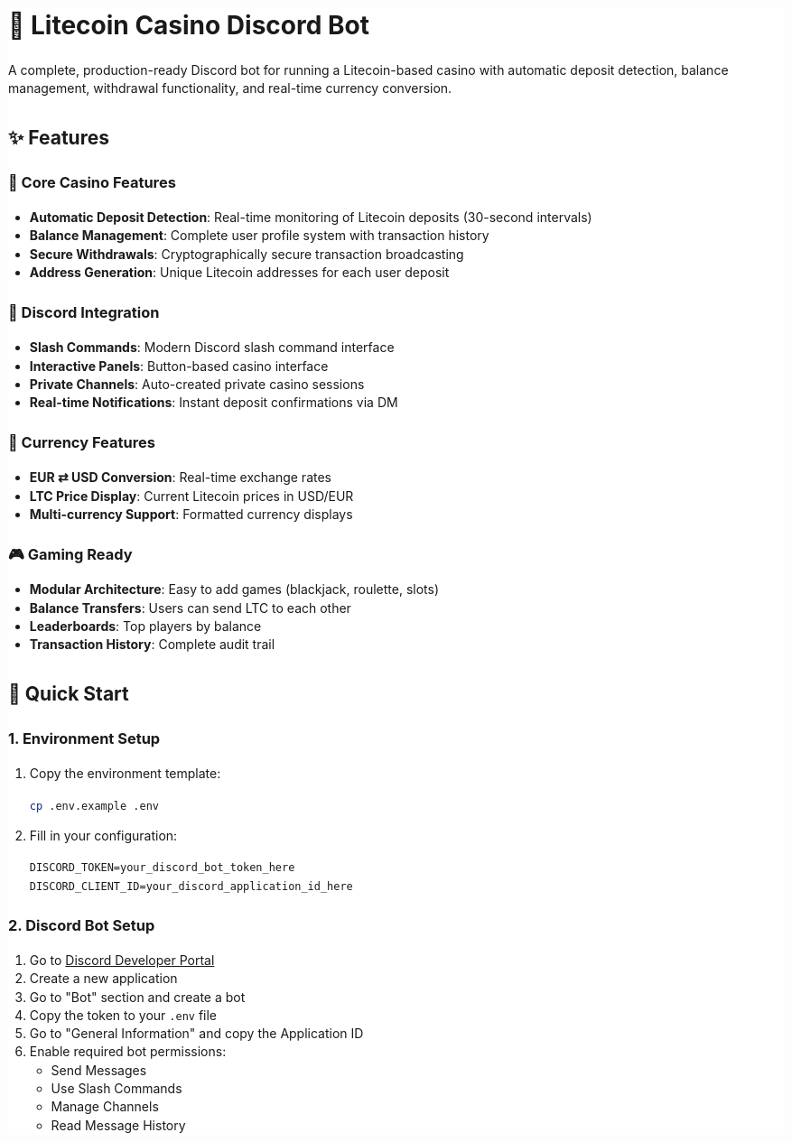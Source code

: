 # 🎰 Litecoin Casino Discord Bot

A complete, production-ready Discord bot for running a Litecoin-based casino with automatic deposit detection, balance management, withdrawal functionality, and real-time currency conversion.

## ✨ Features

### 🎯 Core Casino Features
- **Automatic Deposit Detection**: Real-time monitoring of Litecoin deposits (30-second intervals)
- **Balance Management**: Complete user profile system with transaction history
- **Secure Withdrawals**: Cryptographically secure transaction broadcasting
- **Address Generation**: Unique Litecoin addresses for each user deposit

### 💬 Discord Integration
- **Slash Commands**: Modern Discord slash command interface
- **Interactive Panels**: Button-based casino interface
- **Private Channels**: Auto-created private casino sessions
- **Real-time Notifications**: Instant deposit confirmations via DM

### 💱 Currency Features
- **EUR ⇄ USD Conversion**: Real-time exchange rates
- **LTC Price Display**: Current Litecoin prices in USD/EUR
- **Multi-currency Support**: Formatted currency displays

### 🎮 Gaming Ready
- **Modular Architecture**: Easy to add games (blackjack, roulette, slots)
- **Balance Transfers**: Users can send LTC to each other
- **Leaderboards**: Top players by balance
- **Transaction History**: Complete audit trail

## 🚀 Quick Start

### 1. Environment Setup

1. Copy the environment template:
   ```bash
   cp .env.example .env
   ```

2. Fill in your configuration:
   ```env
   DISCORD_TOKEN=your_discord_bot_token_here
   DISCORD_CLIENT_ID=your_discord_application_id_here
   ```

### 2. Discord Bot Setup

1. Go to [Discord Developer Portal](https://discord.com/developers/applications)
2. Create a new application
3. Go to "Bot" section and create a bot
4. Copy the token to your `.env` file
5. Go to "General Information" and copy the Application ID
6. Enable required bot permissions:
   - Send Messages
   - Use Slash Commands
   - Manage Channels
   - Read Message History
